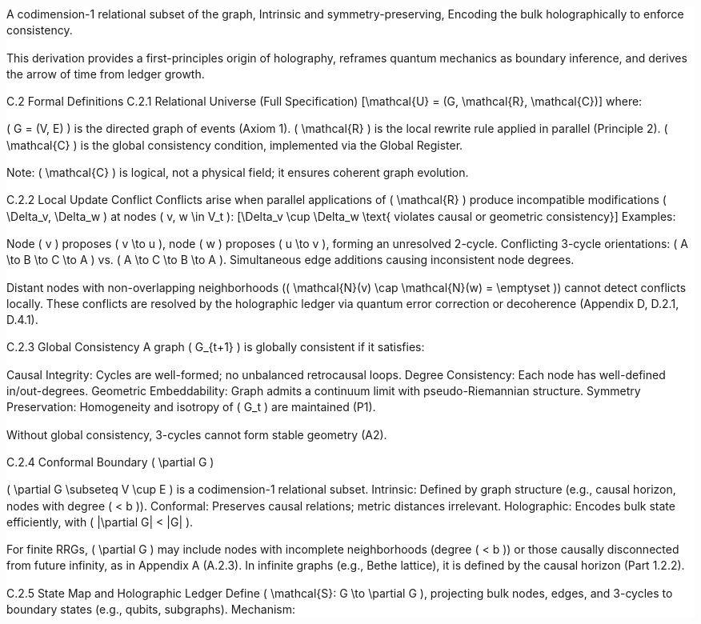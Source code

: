 A codimension-1 relational subset of the graph,
Intrinsic and symmetry-preserving,
Encoding the bulk holographically to enforce consistency.

This derivation provides a first-principles origin of holography, reframes quantum mechanics as boundary inference, and derives the arrow of time from ledger growth.

C.2 Formal Definitions
C.2.1 Relational Universe (Full Specification)
[\mathcal{U} = (G, \mathcal{R}, \mathcal{C})]
where:

( G = (V, E) ) is the directed graph of events (Axiom 1).
( \mathcal{R} ) is the local rewrite rule applied in parallel (Principle 2).
( \mathcal{C} ) is the global consistency condition, implemented via the Global Register.


Note: ( \mathcal{C} ) is logical, not a physical field; it ensures coherent graph evolution.


C.2.2 Local Update Conflict
Conflicts arise when parallel applications of ( \mathcal{R} ) produce incompatible modifications ( \Delta_v, \Delta_w ) at nodes ( v, w \in V_t ):
[\Delta_v \cup \Delta_w \text{ violates causal or geometric consistency}]
Examples:

Node ( v ) proposes ( v \to u ), node ( w ) proposes ( u \to v ), forming an unresolved 2-cycle.
Conflicting 3-cycle orientations: ( A \to B \to C \to A ) vs. ( A \to C \to B \to A ).
Simultaneous edge additions causing inconsistent node degrees.


Distant nodes with non-overlapping neighborhoods (( \mathcal{N}(v) \cap \mathcal{N}(w) = \emptyset )) cannot detect conflicts locally. These conflicts are resolved by the holographic ledger via quantum error correction or decoherence (Appendix D, D.2.1, D.4.1).


C.2.3 Global Consistency
A graph ( G_{t+1} ) is globally consistent if it satisfies:

Causal Integrity: Cycles are well-formed; no unbalanced retrocausal loops.
Degree Consistency: Each node has well-defined in/out-degrees.
Geometric Embeddability: Graph admits a continuum limit with pseudo-Riemannian structure.
Symmetry Preservation: Homogeneity and isotropy of ( G_t ) are maintained (P1).

Without global consistency, 3-cycles cannot form stable geometry (A2).

C.2.4 Conformal Boundary ( \partial G )

( \partial G \subseteq V \cup E ) is a codimension-1 relational subset.
Intrinsic: Defined by graph structure (e.g., causal horizon, nodes with degree ( < b )).
Conformal: Preserves causal relations; metric distances irrelevant.
Holographic: Encodes bulk state efficiently, with ( |\partial G| < |G| ).


For finite RRGs, ( \partial G ) may include nodes with incomplete neighborhoods (degree ( < b )) or those causally disconnected from future infinity, as in Appendix A (A.2.3). In infinite graphs (e.g., Bethe lattice), it is defined by the causal horizon (Part 1.2.2).


C.2.5 State Map and Holographic Ledger
Define ( \mathcal{S}: G \to \partial G ), projecting bulk nodes, edges, and 3-cycles to boundary states (e.g., qubits, subgraphs).
Mechanism:
